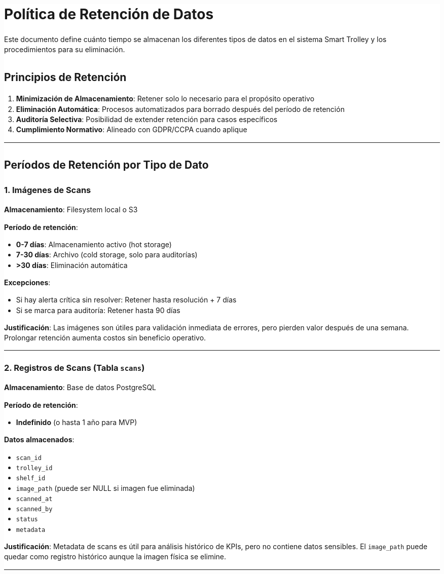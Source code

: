 # Política de Retención de Datos

Este documento define cuánto tiempo se almacenan los diferentes tipos de datos en el sistema Smart Trolley y los procedimientos para su eliminación.

## Principios de Retención

1. **Minimización de Almacenamiento**: Retener solo lo necesario para el propósito operativo
2. **Eliminación Automática**: Procesos automatizados para borrado después del período de retención
3. **Auditoría Selectiva**: Posibilidad de extender retención para casos específicos
4. **Cumplimiento Normativo**: Alineado con GDPR/CCPA cuando aplique

---

## Períodos de Retención por Tipo de Dato

### 1. Imágenes de Scans

**Almacenamiento**: Filesystem local o S3

**Período de retención**:
- **0-7 días**: Almacenamiento activo (hot storage)
- **7-30 días**: Archivo (cold storage, solo para auditorías)
- **>30 días**: Eliminación automática

**Excepciones**:
- Si hay alerta crítica sin resolver: Retener hasta resolución + 7 días
- Si se marca para auditoría: Retener hasta 90 días

**Justificación**: Las imágenes son útiles para validación inmediata de errores, pero pierden valor después de una semana. Prolongar retención aumenta costos sin beneficio operativo.

---

### 2. Registros de Scans (Tabla `scans`)

**Almacenamiento**: Base de datos PostgreSQL

**Período de retención**:
- **Indefinido** (o hasta 1 año para MVP)

**Datos almacenados**:
- `scan_id`
- `trolley_id`
- `shelf_id`
- `image_path` (puede ser NULL si imagen fue eliminada)
- `scanned_at`
- `scanned_by`
- `status`
- `metadata`

**Justificación**: Metadata de scans es útil para análisis histórico de KPIs, pero no contiene datos sensibles. El `image_path` puede quedar como registro histórico aunque la imagen física se elimine.

---